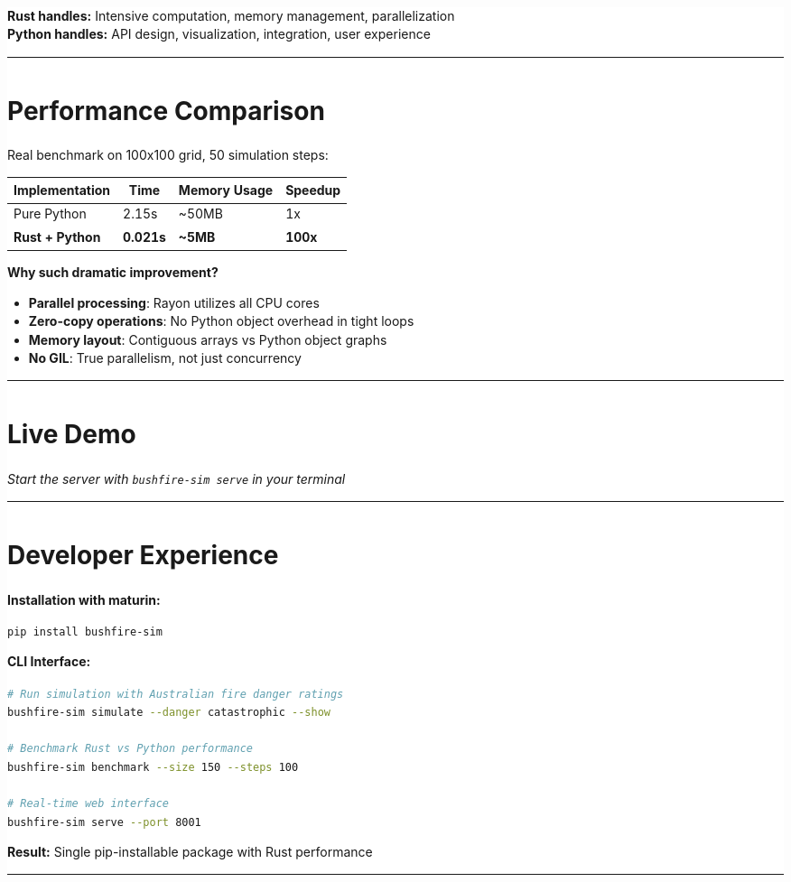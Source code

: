 **Rust handles:** Intensive computation, memory management, parallelization  
**Python handles:** API design, visualization, integration, user experience

---

# Performance Comparison

Real benchmark on 100x100 grid, 50 simulation steps:

| Implementation | Time | Memory Usage | Speedup |
|----------------|------|--------------|---------|
| Pure Python | 2.15s | ~50MB | 1x |
| **Rust + Python** | **0.021s** | **~5MB** | **100x** |

**Why such dramatic improvement?**
- **Parallel processing**: Rayon utilizes all CPU cores
- **Zero-copy operations**: No Python object overhead in tight loops  
- **Memory layout**: Contiguous arrays vs Python object graphs
- **No GIL**: True parallelism, not just concurrency

---

# Live Demo

<BushfireDemo />

*Start the server with `bushfire-sim serve` in your terminal*

---

# Developer Experience

**Installation with maturin:**
```bash
pip install bushfire-sim
```

**CLI Interface:**
```bash
# Run simulation with Australian fire danger ratings
bushfire-sim simulate --danger catastrophic --show

# Benchmark Rust vs Python performance  
bushfire-sim benchmark --size 150 --steps 100

# Real-time web interface
bushfire-sim serve --port 8001
```

**Result:** Single pip-installable package with Rust performance

---
